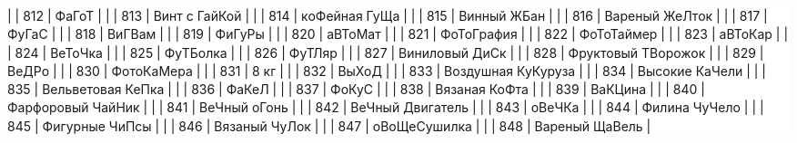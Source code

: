 | | 812 | ФаГоТ |
| | 813 | Винт с ГайКой |
| | 814 | коФейная ГуЩа |
| | 815 | Винный ЖБан |
| | 816 | Вареный ЖеЛток |
| | 817 | ФуГаС |
| | 818 | ВиГВам |
| | 819 | ФиГуРы |
| | 820 | аВТоМат |
| | 821 | ФоТоГрафия |
| | 822 | ФоТоТаймер |
| | 823 | аВТоКар |
| | 824 | ВеТоЧка |
| | 825 | ФуТБолка |
| | 826 | ФуТЛяр |
| | 827 | Виниловый ДиСк |
| | 828 | Фруктовый ТВорожок |
| | 829 | ВеДРо |
| | 830 | ФотоКаМера |
| | 831 | 8 кг |
| | 832 | ВыХоД |
| | 833 | Воздушная КуКуруза |
| | 834 | Высокие КаЧели |
| | 835 | Вельветовая КеПка |
| | 836 | ФаКеЛ |
| | 837 | ФоКуС |
| | 838 | Вязаная КоФта |
| | 839 | ВаКЦина |
| | 840 | Фарфоровый ЧайНик |
| | 841 | ВеЧный оГонь |
| | 842 | ВеЧный Двигатель |
| | 843 | оВеЧКа |
| | 844 | Филина ЧуЧело |
| | 845 | Фигурные ЧиПсы |
| | 846 | Вязаный ЧуЛок |
| | 847 | оВоЩеСушилка |
| | 848 | Вареный ЩаВель |